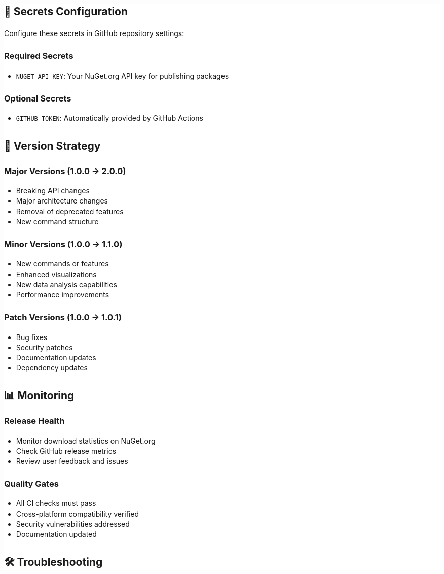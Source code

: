## 🔐 Secrets Configuration

Configure these secrets in GitHub repository settings:

### Required Secrets

- `NUGET_API_KEY`: Your NuGet.org API key for publishing packages

### Optional Secrets

- `GITHUB_TOKEN`: Automatically provided by GitHub Actions

## 🚀 Version Strategy

### Major Versions (1.0.0 → 2.0.0)

- Breaking API changes
- Major architecture changes
- Removal of deprecated features
- New command structure

### Minor Versions (1.0.0 → 1.1.0)

- New commands or features
- Enhanced visualizations
- New data analysis capabilities
- Performance improvements

### Patch Versions (1.0.0 → 1.0.1)

- Bug fixes
- Security patches
- Documentation updates
- Dependency updates

## 📊 Monitoring

### Release Health

- Monitor download statistics on NuGet.org
- Check GitHub release metrics
- Review user feedback and issues

### Quality Gates

- All CI checks must pass
- Cross-platform compatibility verified
- Security vulnerabilities addressed
- Documentation updated

## 🛠️ Troubleshooting

